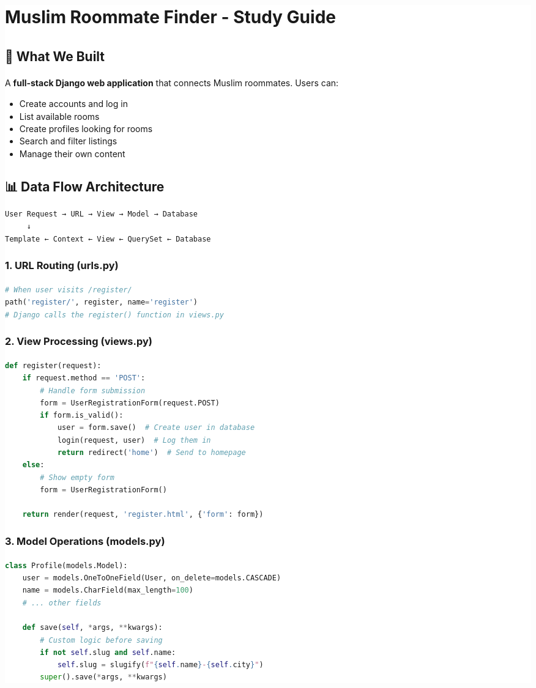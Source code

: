 # Muslim Roommate Finder - Study Guide

## 🎯 What We Built

A **full-stack Django web application** that connects Muslim roommates. Users can:
- Create accounts and log in
- List available rooms
- Create profiles looking for rooms
- Search and filter listings
- Manage their own content

## 📊 Data Flow Architecture

```
User Request → URL → View → Model → Database
     ↓
Template ← Context ← View ← QuerySet ← Database
```

### **1. URL Routing (urls.py)**
```python
# When user visits /register/
path('register/', register, name='register')
# Django calls the register() function in views.py
```

### **2. View Processing (views.py)**
```python
def register(request):
    if request.method == 'POST':
        # Handle form submission
        form = UserRegistrationForm(request.POST)
        if form.is_valid():
            user = form.save()  # Create user in database
            login(request, user)  # Log them in
            return redirect('home')  # Send to homepage
    else:
        # Show empty form
        form = UserRegistrationForm()
    
    return render(request, 'register.html', {'form': form})
```

### **3. Model Operations (models.py)**
```python
class Profile(models.Model):
    user = models.OneToOneField(User, on_delete=models.CASCADE)
    name = models.CharField(max_length=100)
    # ... other fields
    
    def save(self, *args, **kwargs):
        # Custom logic before saving
        if not self.slug and self.name:
            self.slug = slugify(f"{self.name}-{self.city}")
        super().save(*args, **kwargs)
```
